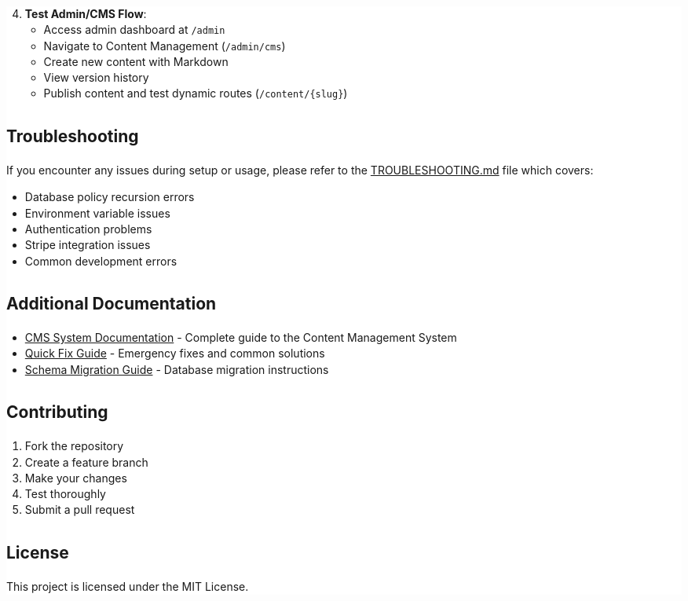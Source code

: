 4. **Test Admin/CMS Flow**:
   - Access admin dashboard at `/admin`
   - Navigate to Content Management (`/admin/cms`)
   - Create new content with Markdown
   - View version history
   - Publish content and test dynamic routes (`/content/{slug}`)

## Troubleshooting

If you encounter any issues during setup or usage, please refer to the [TROUBLESHOOTING.md](TROUBLESHOOTING.md) file which covers:

- Database policy recursion errors
- Environment variable issues
- Authentication problems
- Stripe integration issues
- Common development errors

## Additional Documentation

- [CMS System Documentation](CMS_SYSTEM.md) - Complete guide to the Content Management System
- [Quick Fix Guide](QUICK_FIX.md) - Emergency fixes and common solutions
- [Schema Migration Guide](SCHEMA_MIGRATION.md) - Database migration instructions

## Contributing

1. Fork the repository
2. Create a feature branch
3. Make your changes
4. Test thoroughly
5. Submit a pull request

## License

This project is licensed under the MIT License.
